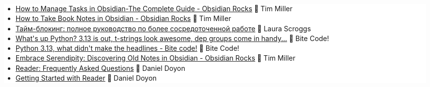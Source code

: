 - [How to Manage Tasks in Obsidian-The Complete Guide - Obsidian Rocks](https://obsidian.rocks/how-to-manage-tasks-in-obsidian/) 👤 Tim Miller
- [How to Take Book Notes in Obsidian - Obsidian Rocks](https://obsidian.rocks/how-to-take-book-notes-in-obsidian/) 👤 Tim Miller
- [Тайм-блокинг: полное руководство по более сосредоточенной работе](https://todoist.com/ru/productivity-methods/time-blocking) 👤 Laura Scroggs
- [What's up Python? 3.13 is out, t-strings look awesome, dep groups come in handy...](https://www.bitecode.dev/p/whats-up-python-313-is-out-t-strings) 👤 Bite Code!
- [Python 3.13, what didn't make the headlines - Bite code!](https://www.bitecode.dev/p/python-313-what-didnt-make-the-headlines) 👤 Bite Code!
- [Embrace Serendipity: Discovering Old Notes in Obsidian - Obsidian Rocks](https://obsidian.rocks/embrace-serendipity-discovering-old-notes-in-obsidian/) 👤 Tim Miller
- [Reader: Frequently Asked Questions](https://blog.readwise.io/p/f8c0f71c-fe5f-4025-af57-f9f65c53fed7/) 👤 Daniel Doyon
- [Getting Started with Reader](https://blog.readwise.io/p/bf87944f-b0fe-4f08-a461-f75ab8aded6a/) 👤 Daniel Doyon
